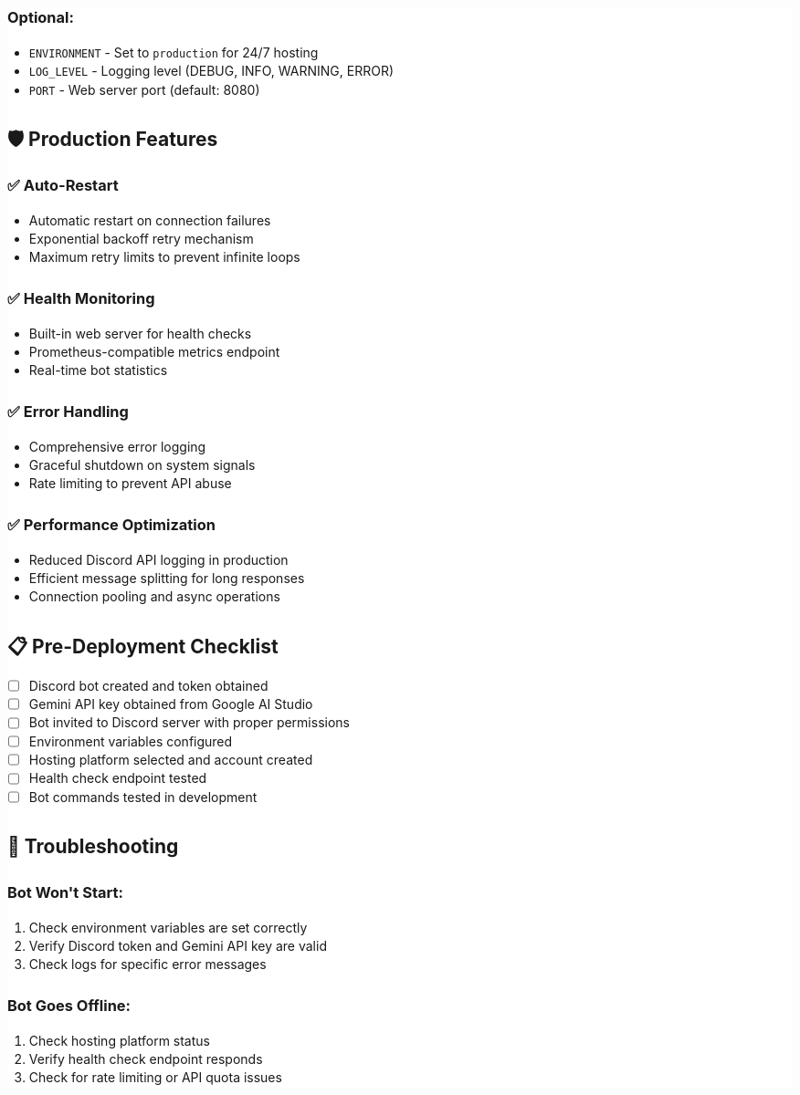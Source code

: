 ### Optional:
- `ENVIRONMENT` - Set to `production` for 24/7 hosting
- `LOG_LEVEL` - Logging level (DEBUG, INFO, WARNING, ERROR)
- `PORT` - Web server port (default: 8080)

## 🛡️ Production Features

### ✅ Auto-Restart
- Automatic restart on connection failures
- Exponential backoff retry mechanism
- Maximum retry limits to prevent infinite loops

### ✅ Health Monitoring  
- Built-in web server for health checks
- Prometheus-compatible metrics endpoint
- Real-time bot statistics

### ✅ Error Handling
- Comprehensive error logging
- Graceful shutdown on system signals
- Rate limiting to prevent API abuse

### ✅ Performance Optimization
- Reduced Discord API logging in production
- Efficient message splitting for long responses
- Connection pooling and async operations

## 📋 Pre-Deployment Checklist

- [ ] Discord bot created and token obtained
- [ ] Gemini API key obtained from Google AI Studio
- [ ] Bot invited to Discord server with proper permissions
- [ ] Environment variables configured
- [ ] Hosting platform selected and account created
- [ ] Health check endpoint tested
- [ ] Bot commands tested in development

## 🚨 Troubleshooting

### Bot Won't Start:
1. Check environment variables are set correctly
2. Verify Discord token and Gemini API key are valid
3. Check logs for specific error messages

### Bot Goes Offline:
1. Check hosting platform status
2. Verify health check endpoint responds
3. Check for rate limiting or API quota issues
